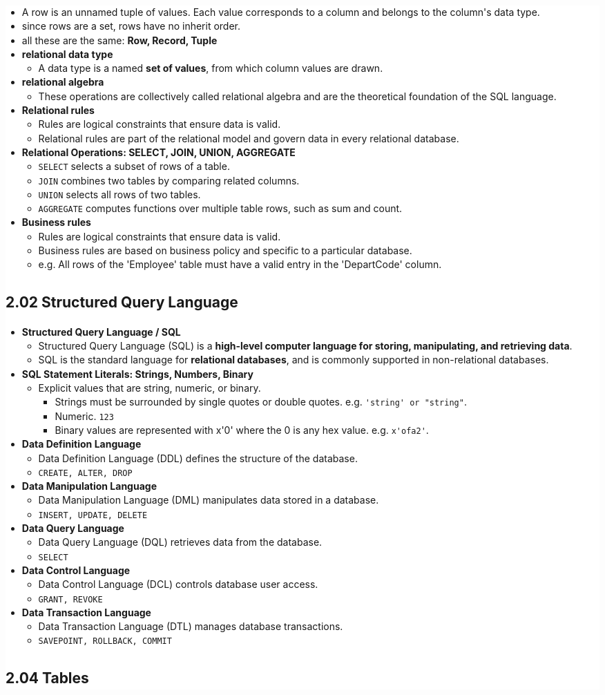   - A row is an unnamed tuple of values. Each value corresponds to a column and belongs to the column's data type.
  - since rows are a set, rows have no inherit order.
  - all these are the same: **Row, Record, Tuple**
- **relational data type**
  - A data type is a named **set of values**, from which column values are drawn.
- **relational algebra**
  - These operations are collectively called relational algebra and are the theoretical foundation of the SQL language.
- **Relational rules**
  - Rules are logical constraints that ensure data is valid.
  - Relational rules are part of the relational model and govern data in every relational database.
- **Relational Operations: SELECT, JOIN, UNION, AGGREGATE**
  - `SELECT` selects a subset of rows of a table.
  - `JOIN` combines two tables by comparing related columns.
  - `UNION` selects all rows of two tables.
  - `AGGREGATE` computes functions over multiple table rows, such as sum and count.
- **Business rules**
  - Rules are logical constraints that ensure data is valid.
  - Business rules are based on business policy and specific to a particular database.
  - e.g. All rows of the 'Employee' table must have a valid entry in the 'DepartCode' column.

## 2.02 Structured Query Language

- **Structured Query Language / SQL**
  - Structured Query Language (SQL) is a **high-level computer language for storing, manipulating, and retrieving data**.
  - SQL is the standard language for **relational databases**, and is commonly supported in non-relational databases.
- **SQL Statement Literals: Strings, Numbers, Binary**
  - Explicit values that are string, numeric, or binary.
    - Strings must be surrounded by single quotes or double quotes. e.g. `'string' or "string"`.
    - Numeric. `123`
    - Binary values are represented with x'0' where the 0 is any hex value. e.g. `x'ofa2'`.
- **Data Definition Language**
  - Data Definition Language (DDL) defines the structure of the database.
  - `CREATE, ALTER, DROP`
- **Data Manipulation Language**
  - Data Manipulation Language (DML) manipulates data stored in a database.
  - `INSERT, UPDATE, DELETE`
- **Data Query Language**
  - Data Query Language (DQL) retrieves data from the database.
  - `SELECT`
- **Data Control Language**
  - Data Control Language (DCL) controls database user access.
  - `GRANT, REVOKE`
- **Data Transaction Language**
  - Data Transaction Language (DTL) manages database transactions.
  - `SAVEPOINT, ROLLBACK, COMMIT`

## 2.04 Tables

